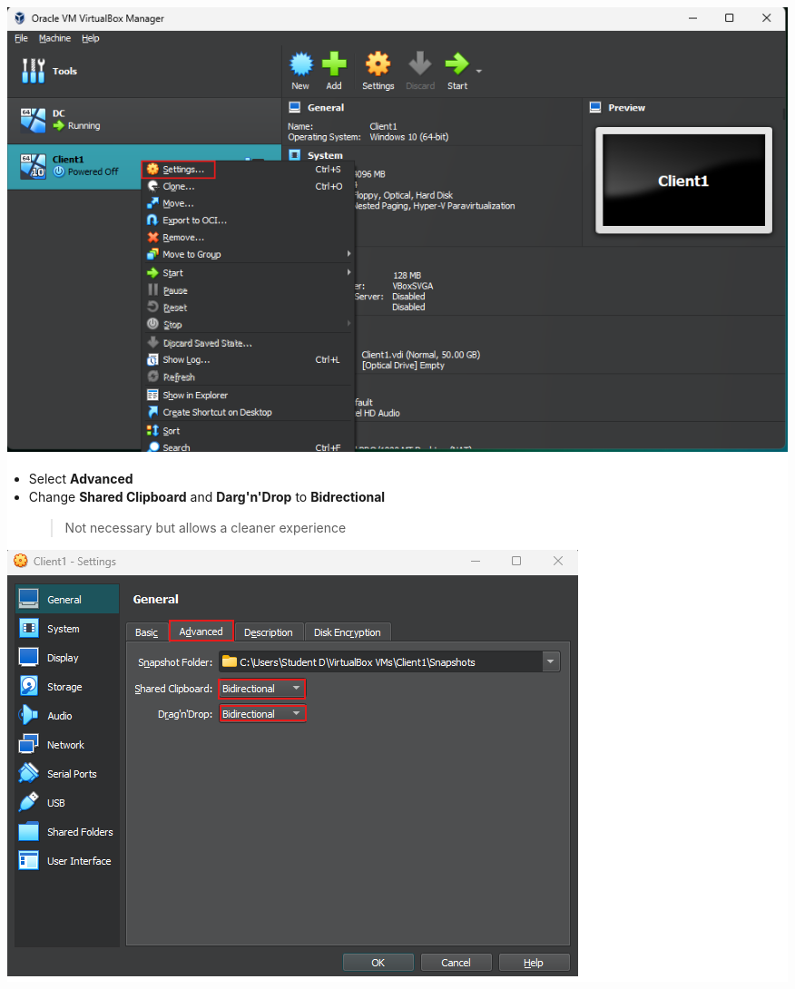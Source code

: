 ![image](https://github.com/WalterDotson02/Active-Directory-Practice/blob/main/images/Create%20Client%20VM%203.png)

* Select <b>Advanced</b>
* Change <b>Shared Clipboard</b> and <b>Darg'n'Drop</b> to <b>Bidrectional</b>
  > Not necessary but allows a cleaner experience

![image](https://github.com/WalterDotson02/Active-Directory-Practice/blob/main/images/Create%20Client%20VM%204.png)
